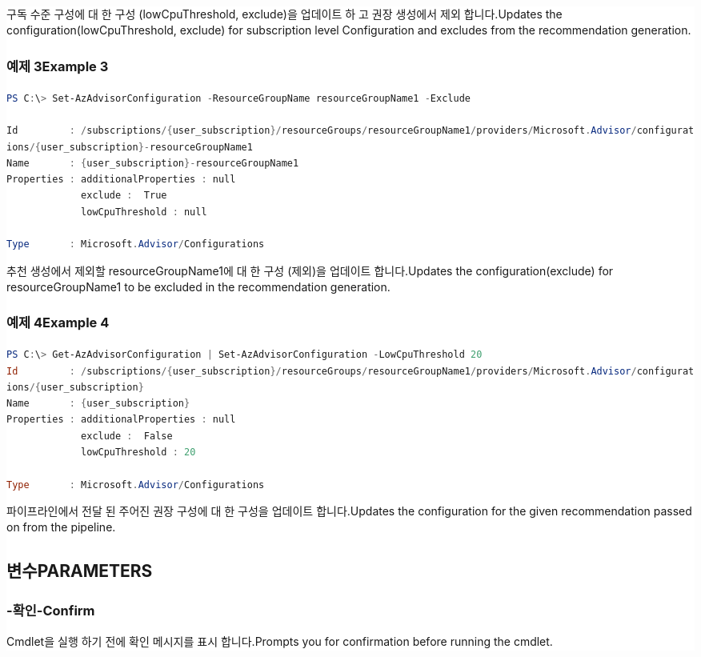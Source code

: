 <span data-ttu-id="dbcb3-118">구독 수준 구성에 대 한 구성 (lowCpuThreshold, exclude)을 업데이트 하 고 권장 생성에서 제외 합니다.</span><span class="sxs-lookup"><span data-stu-id="dbcb3-118">Updates the configuration(lowCpuThreshold, exclude) for subscription level Configuration and excludes from the recommendation generation.</span></span>

### <span data-ttu-id="dbcb3-119">예제 3</span><span class="sxs-lookup"><span data-stu-id="dbcb3-119">Example 3</span></span>
```powershell
PS C:\> Set-AzAdvisorConfiguration -ResourceGroupName resourceGroupName1 -Exclude

Id         : /subscriptions/{user_subscription}/resourceGroups/resourceGroupName1/providers/Microsoft.Advisor/configurations/{user_subscription}-resourceGroupName1
Name       : {user_subscription}-resourceGroupName1
Properties : additionalProperties : null
             exclude :  True
             lowCpuThreshold : null

Type       : Microsoft.Advisor/Configurations
```

<span data-ttu-id="dbcb3-120">추천 생성에서 제외할 resourceGroupName1에 대 한 구성 (제외)을 업데이트 합니다.</span><span class="sxs-lookup"><span data-stu-id="dbcb3-120">Updates the configuration(exclude) for resourceGroupName1 to be excluded in the recommendation generation.</span></span>

### <span data-ttu-id="dbcb3-121">예제 4</span><span class="sxs-lookup"><span data-stu-id="dbcb3-121">Example 4</span></span>
```powershell
PS C:\> Get-AzAdvisorConfiguration | Set-AzAdvisorConfiguration -LowCpuThreshold 20
Id         : /subscriptions/{user_subscription}/resourceGroups/resourceGroupName1/providers/Microsoft.Advisor/configurations/{user_subscription}
Name       : {user_subscription}
Properties : additionalProperties : null
             exclude :  False
             lowCpuThreshold : 20

Type       : Microsoft.Advisor/Configurations
```

<span data-ttu-id="dbcb3-122">파이프라인에서 전달 된 주어진 권장 구성에 대 한 구성을 업데이트 합니다.</span><span class="sxs-lookup"><span data-stu-id="dbcb3-122">Updates the configuration for the given recommendation passed on from the pipeline.</span></span>

## <span data-ttu-id="dbcb3-123">변수</span><span class="sxs-lookup"><span data-stu-id="dbcb3-123">PARAMETERS</span></span>

### <span data-ttu-id="dbcb3-124">-확인</span><span class="sxs-lookup"><span data-stu-id="dbcb3-124">-Confirm</span></span>
<span data-ttu-id="dbcb3-125">Cmdlet을 실행 하기 전에 확인 메시지를 표시 합니다.</span><span class="sxs-lookup"><span data-stu-id="dbcb3-125">Prompts you for confirmation before running the cmdlet.</span></span>
